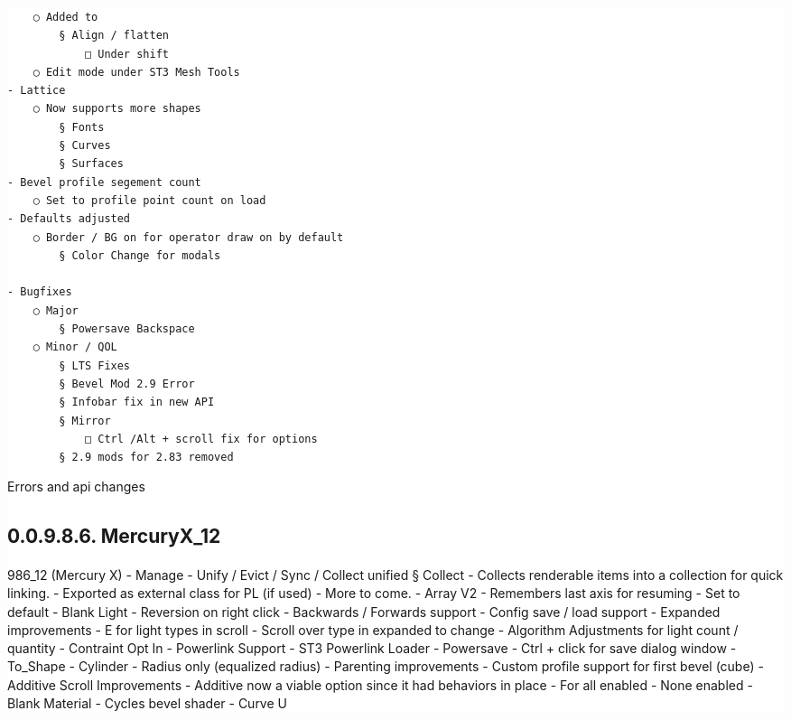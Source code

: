 		○ Added to 
			§ Align / flatten 
				□ Under shift
		○ Edit mode under ST3 Mesh Tools
	- Lattice 
		○ Now supports more shapes
			§ Fonts
			§ Curves
			§ Surfaces
	- Bevel profile segement count
		○ Set to profile point count on load
	- Defaults adjusted
		○ Border / BG on for operator draw on by default
			§ Color Change for modals
	
	- Bugfixes
		○ Major
			§ Powersave Backspace
		○ Minor / QOL
			§ LTS Fixes
			§ Bevel Mod 2.9 Error
			§ Infobar fix in new API
			§ Mirror 
				□ Ctrl /Alt + scroll fix for options
			§ 2.9 mods for 2.83 removed
Errors and api changes

## 0.0.9.8.6. MercuryX_12
986_12 (Mercury X)
	- Manage 
		- Unify / Evict / Sync / Collect unified
			§ Collect
				- Collects renderable items into a collection for quick linking.
				- Exported as external class for PL (if used)
			- More to come.
	- Array V2
		- Remembers last axis for resuming
		- Set to default
	- Blank Light
		- Reversion on right click
		- Backwards / Forwards support
		- Config save / load support
		- Expanded improvements
		- E for light types in scroll
		- Scroll over type in expanded to change
		- Algorithm Adjustments for light count / quantity 
		- Contraint Opt In
	- Powerlink Support 
		- ST3 Powerlink Loader 
	- Powersave
		- Ctrl + click for save dialog window
	- To_Shape
		- Cylinder
			- Radius only (equalized radius)
		- Parenting improvements
			- Custom profile support for first bevel (cube) 
	- Additive Scroll Improvements
		- Additive now a viable option since it had behaviors in place 
			- For all enabled
			- None enabled
	- Blank Material 
		- Cycles bevel shader
	- Curve U
